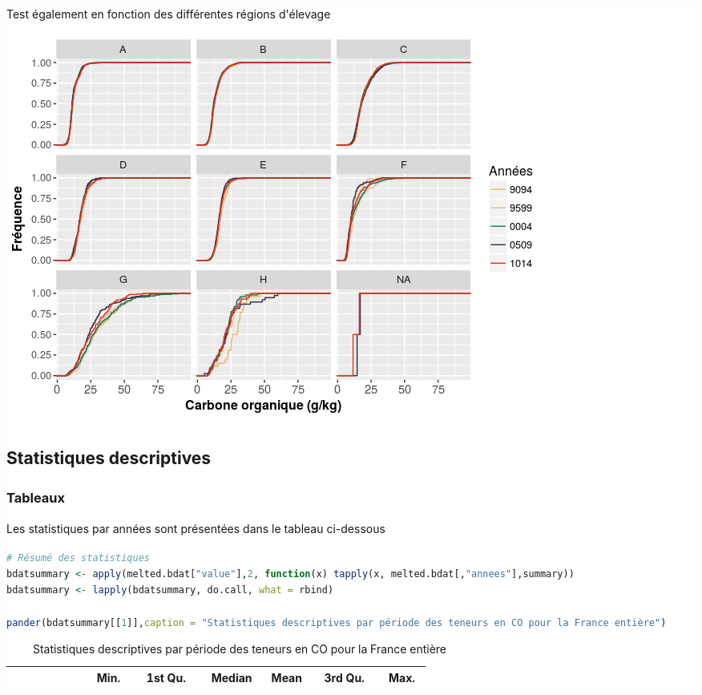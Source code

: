 Test également en fonction des différentes régions d'élevage

![](FS_traitements_bdat_files/figure-markdown_github/unnamed-chunk-5-1.png)

Statistiques descriptives
-------------------------

### Tableaux

Les statistiques par années sont présentées dans le tableau ci-dessous

``` r
# Résumé des statistiques 
bdatsummary <- apply(melted.bdat["value"],2, function(x) tapply(x, melted.bdat[,"annees"],summary))
bdatsummary <- lapply(bdatsummary, do.call, what = rbind)

pander(bdatsummary[[1]],caption = "Statistiques descriptives par période des teneurs en CO pour la France entière")
```

<table style="width:94%;">
<caption>Statistiques descriptives par période des teneurs en CO pour la France entière</caption>
<colgroup>
<col width="15%" />
<col width="9%" />
<col width="13%" />
<col width="12%" />
<col width="9%" />
<col width="13%" />
<col width="9%" />
<col width="9%" />
</colgroup>
<thead>
<tr class="header">
<th align="center"> </th>
<th align="center">Min.</th>
<th align="center">1st Qu.</th>
<th align="center">Median</th>
<th align="center">Mean</th>
<th align="center">3rd Qu.</th>
<th align="center">Max.</th>
